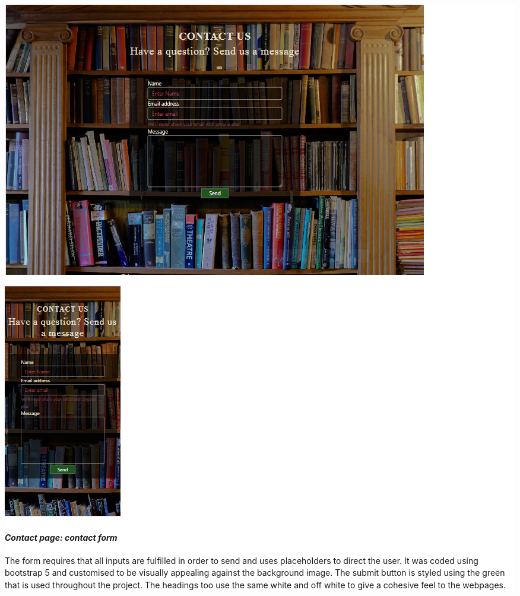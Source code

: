 ![Contact page DESKTOP VIEW](Docs/screenshots/contactus-desktop.PNG)

![Contact page MOBILE VIEW](Docs/screenshots/contactus-mobile.PNG)

#### *Contact page: contact form*
The form requires that all inputs are fulfilled in order to send and uses placeholders to direct the user. It was coded using bootstrap 5 and customised to be visually appealing against the background image. The submit button is styled using the green that is used throughout the project. The headings too use the same white and off white to give a cohesive feel to the webpages. 
